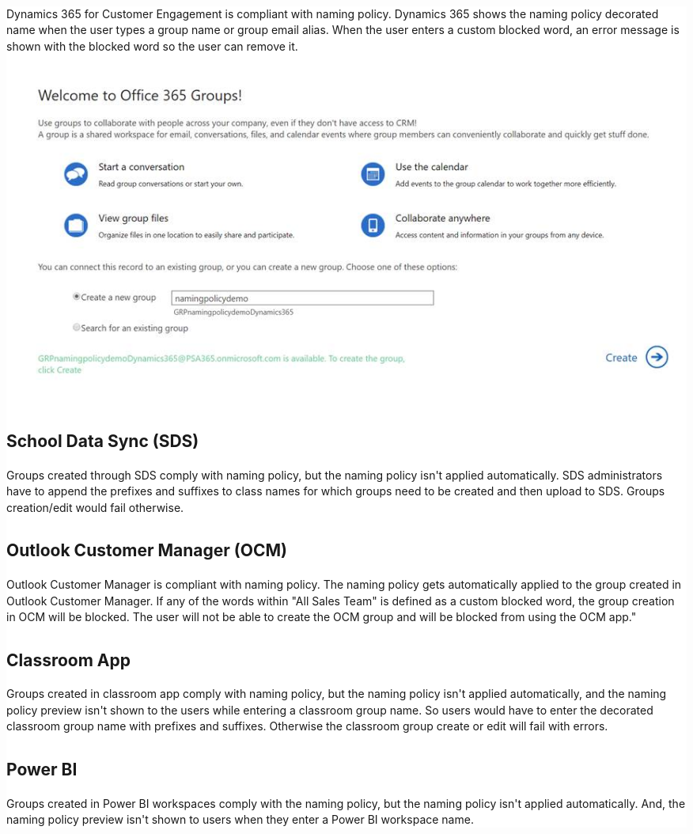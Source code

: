 Dynamics 365 for Customer Engagement is compliant with naming policy. Dynamics 365 shows the naming policy decorated name when the user types a group name or group email alias. When the user enters a custom blocked word, an error message is shown with the blocked word so the user can remove it.
  
![Dynamics 365](../media/8190331c-6779-42bd-a6b3-f7007428c8ae.png)
  
## School Data Sync (SDS)

Groups created through SDS comply with naming policy, but the naming policy isn't applied automatically. SDS administrators have to append the prefixes and suffixes to class names for which groups need to be created and then upload to SDS. Groups creation/edit would fail otherwise.
  
## Outlook Customer Manager (OCM)

Outlook Customer Manager is compliant with naming policy. The naming policy gets automatically applied to the group created in Outlook Customer Manager. If any of the words within "All Sales Team" is defined as a custom blocked word, the group creation in OCM will be blocked. The user will not be able to create the OCM group and will be blocked from using the OCM app."
  
## Classroom App

Groups created in classroom app comply with naming policy, but the naming policy isn't applied automatically, and the naming policy preview isn't shown to the users while entering a classroom group name. So users would have to enter the decorated classroom group name with prefixes and suffixes. Otherwise the classroom group create or edit will fail with errors.
  
## Power BI

Groups created in Power BI workspaces comply with the naming policy, but the naming policy isn't applied automatically. And, the naming policy preview isn't shown to users when they enter a Power BI workspace name.
  